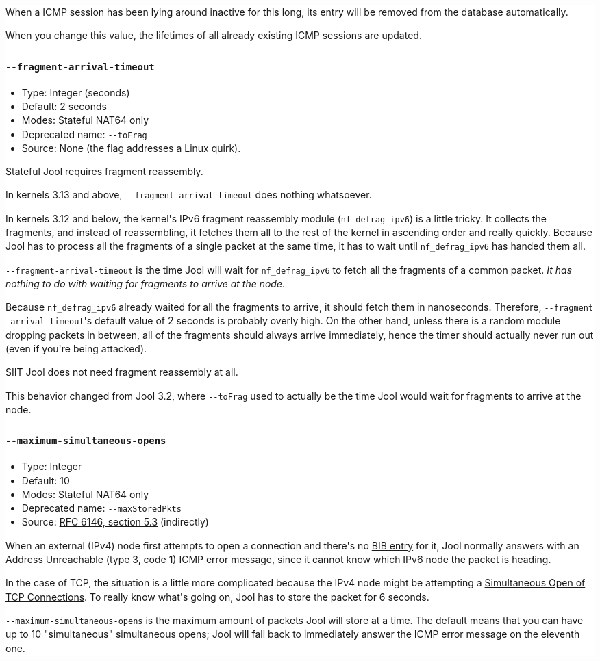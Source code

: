 When a ICMP session has been lying around inactive for this long, its entry will be removed from the database automatically.

When you change this value, the lifetimes of all already existing ICMP sessions are updated.

### `--fragment-arrival-timeout`

- Type: Integer (seconds)
- Default: 2 seconds
- Modes: Stateful NAT64 only
- Deprecated name: `--toFrag`
- Source: None (the flag addresses a [Linux quirk](https://github.com/NICMx/NAT64/wiki/nf_defrag_ipv4-and-nf_defrag_ipv6#nf_defrag_ipv6---kernels-312-)).

Stateful Jool requires fragment reassembly.

In kernels 3.13 and above, `--fragment-arrival-timeout` does nothing whatsoever.

In kernels 3.12 and below, the kernel's IPv6 fragment reassembly module (`nf_defrag_ipv6`) is a little tricky. It collects the fragments, and instead of reassembling, it fetches them all to the rest of the kernel in ascending order and really quickly. Because Jool has to process all the fragments of a single packet at the same time, it has to wait until `nf_defrag_ipv6` has handed them all.

`--fragment-arrival-timeout` is the time Jool will wait for `nf_defrag_ipv6` to fetch all the fragments of a common packet. _It has nothing to do with waiting for fragments to arrive at the node_.

Because `nf_defrag_ipv6` already waited for all the fragments to arrive, it should fetch them in nanoseconds. Therefore, `--fragment-arrival-timeout`'s default value of 2 seconds is probably overly high. On the other hand, unless there is a random module dropping packets in between, all of the fragments should always arrive immediately, hence the timer should actually never run out (even if you're being attacked).

SIIT Jool does not need fragment reassembly at all.

This behavior changed from Jool 3.2, where `--toFrag` used to actually be the time Jool would wait for fragments to arrive at the node.

### `--maximum-simultaneous-opens`

- Type: Integer
- Default: 10
- Modes: Stateful NAT64 only
- Deprecated name: `--maxStoredPkts`
- Source: [RFC 6146, section 5.3](http://tools.ietf.org/html/rfc6146#section-5.3) (indirectly)

When an external (IPv4) node first attempts to open a connection and there's no [BIB entry](bib.html) for it, Jool normally answers with an Address Unreachable (type 3, code 1) ICMP error message, since it cannot know which IPv6 node the packet is heading.

In the case of TCP, the situation is a little more complicated because the IPv4 node might be attempting a <a href="https://github.com/NICMx/NAT64/issues/58#issuecomment-43537094" target="_blank">Simultaneous Open of TCP Connections</a>. To really know what's going on, Jool has to store the packet for 6 seconds.

`--maximum-simultaneous-opens` is the maximum amount of packets Jool will store at a time. The default means that you can have up to 10 "simultaneous" simultaneous opens; Jool will fall back to immediately answer the ICMP error message on the eleventh one.
